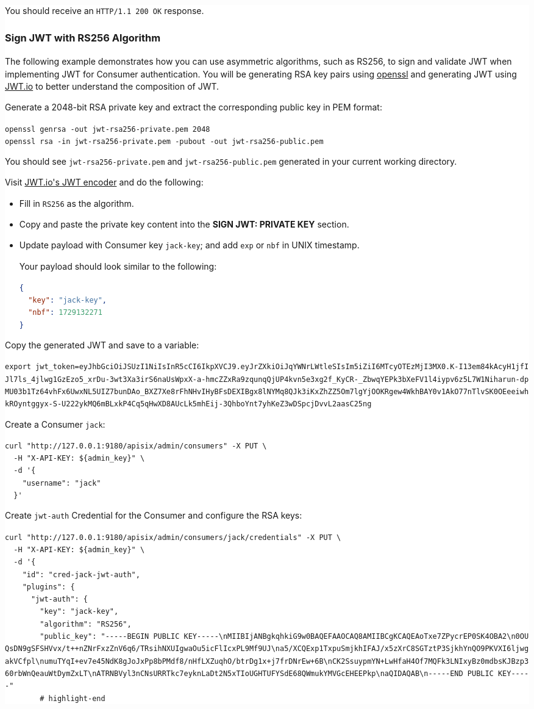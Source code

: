 You should receive an `HTTP/1.1 200 OK` response.

### Sign JWT with RS256 Algorithm

The following example demonstrates how you can use asymmetric algorithms, such as RS256, to sign and validate JWT when implementing JWT for Consumer authentication. You will be generating RSA key pairs using [openssl](https://openssl-library.org/source/) and generating JWT using [JWT.io](https://jwt.io) to better understand the composition of JWT.

Generate a 2048-bit RSA private key and extract the corresponding public key in PEM format:

```shell
openssl genrsa -out jwt-rsa256-private.pem 2048
openssl rsa -in jwt-rsa256-private.pem -pubout -out jwt-rsa256-public.pem
```

You should see `jwt-rsa256-private.pem` and `jwt-rsa256-public.pem` generated in your current working directory.

Visit [JWT.io's JWT encoder](https://jwt.io) and do the following:

* Fill in `RS256` as the algorithm.
* Copy and paste the private key content into the __SIGN JWT: PRIVATE KEY__ section.
* Update payload with Consumer key `jack-key`; and add `exp` or `nbf` in UNIX timestamp.

  Your payload should look similar to the following:

  ```json
  {
    "key": "jack-key",
    "nbf": 1729132271
  }
  ```

Copy the generated JWT and save to a variable:

```shell
export jwt_token=eyJhbGciOiJSUzI1NiIsInR5cCI6IkpXVCJ9.eyJrZXkiOiJqYWNrLWtleSIsIm5iZiI6MTcyOTEzMjI3MX0.K-I13em84kAcyH1jfIJl7ls_4jlwg1GzEzo5_xrDu-3wt3Xa3irS6naUsWpxX-a-hmcZZxRa9zqunqQjUP4kvn5e3xg2f_KyCR-_ZbwqYEPk3bXeFV1l4iypv6z5L7W1Niharun-dpMU03b1Tz64vhFx6UwxNL5UIZ7bunDAo_BXZ7Xe8rFhNHvIHyBFsDEXIBgx8lNYMq8QJk3iKxZhZZ5Om7lgYjOOKRgew4WkhBAY0v1AkO77nTlvSK0OEeeiwhkROyntggyx-S-U222ykMQ6mBLxkP4Cq5qHwXD8AUcLk5mhEij-3QhboYnt7yhKeZ3wDSpcjDvvL2aasC25ng
```

Create a Consumer `jack`:

```shell
curl "http://127.0.0.1:9180/apisix/admin/consumers" -X PUT \
  -H "X-API-KEY: ${admin_key}" \
  -d '{
    "username": "jack"
  }'
```

Create `jwt-auth` Credential for the Consumer and configure the RSA keys:

```shell
curl "http://127.0.0.1:9180/apisix/admin/consumers/jack/credentials" -X PUT \
  -H "X-API-KEY: ${admin_key}" \
  -d '{
    "id": "cred-jack-jwt-auth",
    "plugins": {
      "jwt-auth": {
        "key": "jack-key",
        "algorithm": "RS256",
        "public_key": "-----BEGIN PUBLIC KEY-----\nMIIBIjANBgkqhkiG9w0BAQEFAAOCAQ8AMIIBCgKCAQEAoTxe7ZPycrEP0SK4OBA2\n0OUQsDN9gSFSHVvx/t++nZNrFxzZnV6q6/TRsihNXUIgwaOu5icFlIcxPL9Mf9UJ\na5/XCQExp1TxpuSmjkhIFAJ/x5zXrC8SGTztP3SjkhYnQO9PKVXI6ljwgakVCfpl\numuTYqI+ev7e45NdK8gJoJxPp8bPMdf8/nHfLXZuqhO/btrDg1x+j7frDNrEw+6B\nCK2SsuypmYN+LwHfaH4Of7MQFk3LNIxyBz0mdbsKJBzp360rbWnQeauWtDymZxLT\nATRNBVyl3nCNsURRTkc7eyknLaDt2N5xTIoUGHTUFYSdE68QWmukYMVGcEHEEPkp\naQIDAQAB\n-----END PUBLIC KEY-----"
        # highlight-end
```